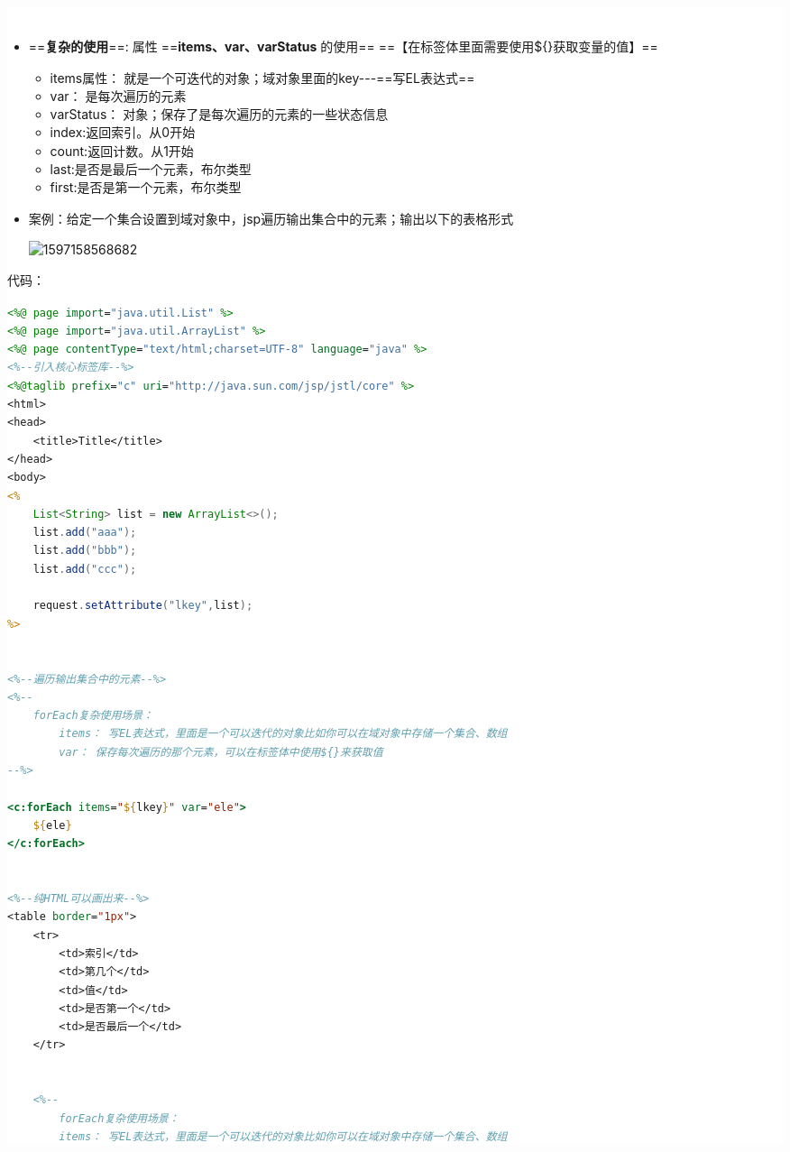 ​				

- ==**复杂的使用**==: 属性 ==**items、var、varStatus** 的使用==           ==【在标签体里面需要使用${}获取变量的值】==

  -  items属性：  就是一个可迭代的对象；域对象里面的key---==写EL表达式==
  -  var： 是每次遍历的元素
  -  varStatus： 对象；保存了是每次遍历的元素的一些状态信息
    - index:返回索引。从0开始
    - count:返回计数。从1开始
    - last:是否是最后一个元素，布尔类型
    - first:是否是第一个元素，布尔类型

- 案例：给定一个集合设置到域对象中，jsp遍历输出集合中的元素；输出以下的表格形式
  
  ![1597158568682](img/1597158568682.png)
  
  

代码：

```jsp
<%@ page import="java.util.List" %>
<%@ page import="java.util.ArrayList" %>
<%@ page contentType="text/html;charset=UTF-8" language="java" %>
<%--引入核心标签库--%>
<%@taglib prefix="c" uri="http://java.sun.com/jsp/jstl/core" %>
<html>
<head>
    <title>Title</title>
</head>
<body>
<%
    List<String> list = new ArrayList<>();
    list.add("aaa");
    list.add("bbb");
    list.add("ccc");

    request.setAttribute("lkey",list);
%>


<%--遍历输出集合中的元素--%>
<%--
    forEach复杂使用场景：
        items： 写EL表达式，里面是一个可以迭代的对象比如你可以在域对象中存储一个集合、数组
        var： 保存每次遍历的那个元素，可以在标签体中使用${}来获取值
--%>

<c:forEach items="${lkey}" var="ele">
    ${ele}
</c:forEach>


<%--纯HTML可以画出来--%>
<table border="1px">
    <tr>
        <td>索引</td>
        <td>第几个</td>
        <td>值</td>
        <td>是否第一个</td>
        <td>是否最后一个</td>
    </tr>


    <%--
        forEach复杂使用场景：
        items： 写EL表达式，里面是一个可以迭代的对象比如你可以在域对象中存储一个集合、数组
```